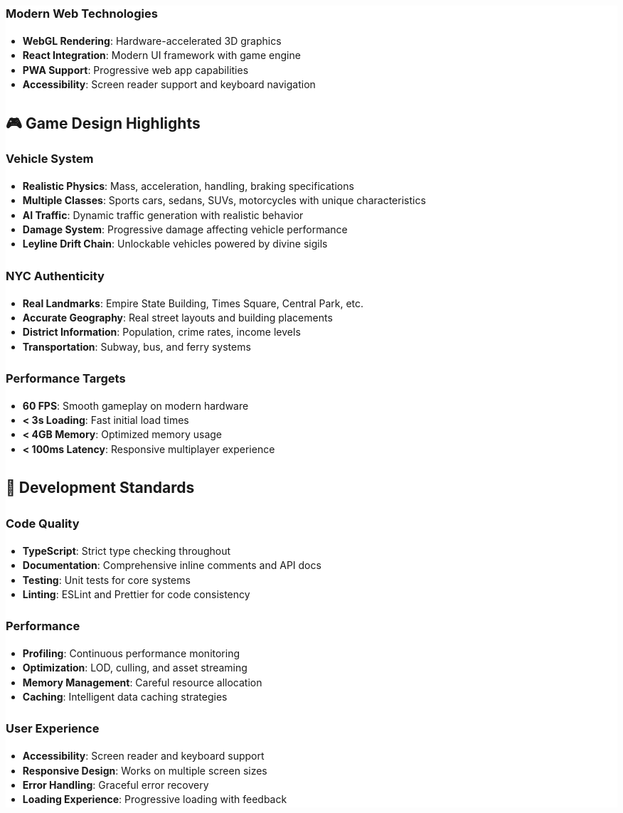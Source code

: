 ### **Modern Web Technologies**

- **WebGL Rendering**: Hardware-accelerated 3D graphics
- **React Integration**: Modern UI framework with game engine
- **PWA Support**: Progressive web app capabilities
- **Accessibility**: Screen reader support and keyboard navigation

## 🎮 **Game Design Highlights**

### **Vehicle System**

- **Realistic Physics**: Mass, acceleration, handling, braking specifications
- **Multiple Classes**: Sports cars, sedans, SUVs, motorcycles with unique characteristics
- **AI Traffic**: Dynamic traffic generation with realistic behavior
- **Damage System**: Progressive damage affecting vehicle performance
- **Leyline Drift Chain**: Unlockable vehicles powered by divine sigils

### **NYC Authenticity**

- **Real Landmarks**: Empire State Building, Times Square, Central Park, etc.
- **Accurate Geography**: Real street layouts and building placements
- **District Information**: Population, crime rates, income levels
- **Transportation**: Subway, bus, and ferry systems

### **Performance Targets**

- **60 FPS**: Smooth gameplay on modern hardware
- **< 3s Loading**: Fast initial load times
- **< 4GB Memory**: Optimized memory usage
- **< 100ms Latency**: Responsive multiplayer experience

## 🔧 **Development Standards**

### **Code Quality**

- **TypeScript**: Strict type checking throughout
- **Documentation**: Comprehensive inline comments and API docs
- **Testing**: Unit tests for core systems
- **Linting**: ESLint and Prettier for code consistency

### **Performance**

- **Profiling**: Continuous performance monitoring
- **Optimization**: LOD, culling, and asset streaming
- **Memory Management**: Careful resource allocation
- **Caching**: Intelligent data caching strategies

### **User Experience**

- **Accessibility**: Screen reader and keyboard support
- **Responsive Design**: Works on multiple screen sizes
- **Error Handling**: Graceful error recovery
- **Loading Experience**: Progressive loading with feedback
